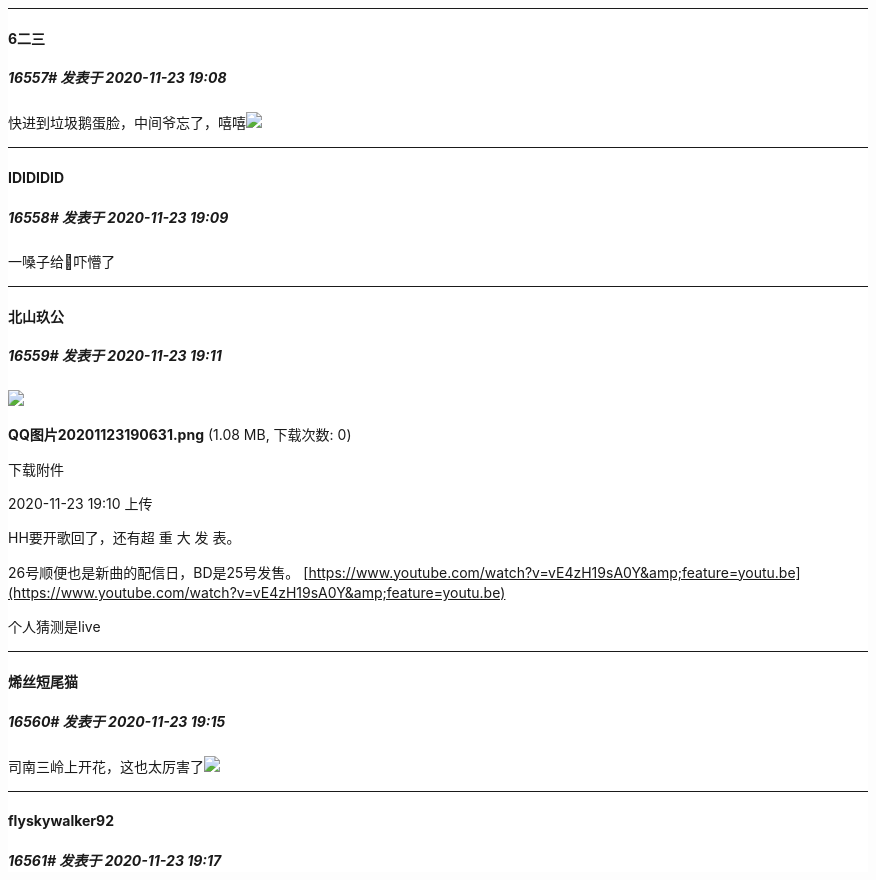 -----

####  6二三  
##### 16557#       发表于 2020-11-23 19:08


快进到垃圾鹅蛋脸，中间爷忘了，嘻嘻<img src="https://static.saraba1st.com/image/smiley/face2017/048.png" referrerpolicy="no-referrer">


-----

####  IDIDIDID  
##### 16558#       发表于 2020-11-23 19:09


一嗓子给👴吓懵了


-----

####  北山玖公  
##### 16559#       发表于 2020-11-23 19:11


<img src="https://img.saraba1st.com/forum/202011/23/191050ijvcsjcvmjl92jll.png" referrerpolicy="no-referrer">


<strong>QQ图片20201123190631.png</strong> (1.08 MB, 下载次数: 0)

下载附件

2020-11-23 19:10 上传


HH要开歌回了，还有超 重 大 发 表。

26号顺便也是新曲的配信日，BD是25号发售。
[https://www.youtube.com/watch?v=vE4zH19sA0Y&amp;feature=youtu.be](https://www.youtube.com/watch?v=vE4zH19sA0Y&amp;feature=youtu.be)


个人猜测是live


-----

####  烯丝短尾猫  
##### 16560#       发表于 2020-11-23 19:15


司南三岭上开花，这也太厉害了<img src="https://static.saraba1st.com/image/smiley/face2017/068.png" referrerpolicy="no-referrer">


-----

####  flyskywalker92  
##### 16561#       发表于 2020-11-23 19:17

